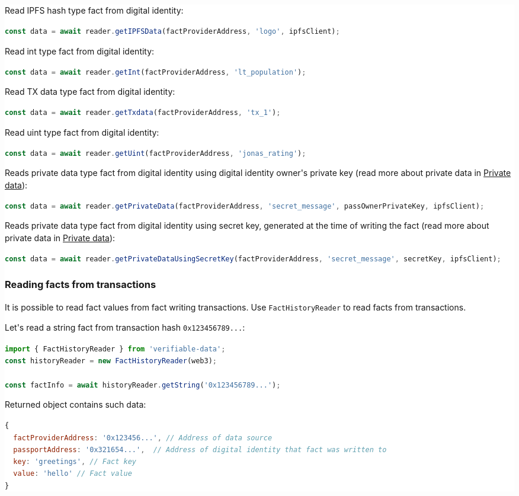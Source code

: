 Read IPFS hash type fact from digital identity:

```js
const data = await reader.getIPFSData(factProviderAddress, 'logo', ipfsClient);
```

Read int type fact from digital identity:

```js
const data = await reader.getInt(factProviderAddress, 'lt_population');
```

Read TX data type fact from digital identity:

```js
const data = await reader.getTxdata(factProviderAddress, 'tx_1');
```

Read uint type fact from digital identity:

```js
const data = await reader.getUint(factProviderAddress, 'jonas_rating');
```

Reads private data type fact from digital identity using digital identity owner's private key (read more about private data in [Private data](#private-data)):

```js
const data = await reader.getPrivateData(factProviderAddress, 'secret_message', passOwnerPrivateKey, ipfsClient);
```

Reads private data type fact from digital identity using secret key, generated at the time of writing the fact (read more about private data in [Private data](#private-data)):

```js
const data = await reader.getPrivateDataUsingSecretKey(factProviderAddress, 'secret_message', secretKey, ipfsClient);
```

### Reading facts from transactions

It is possible to read fact values from fact writing transactions. Use `FactHistoryReader` to read facts from transactions.

Let's read a string fact from transaction hash `0x123456789...`:

```js
import { FactHistoryReader } from 'verifiable-data';
const historyReader = new FactHistoryReader(web3);

const factInfo = await historyReader.getString('0x123456789...');
```

Returned object contains such data:

```js
{
  factProviderAddress: '0x123456...', // Address of data source
  passportAddress: '0x321654...',  // Address of digital identity that fact was written to
  key: 'greetings', // Fact key
  value: 'hello' // Fact value
}
```
